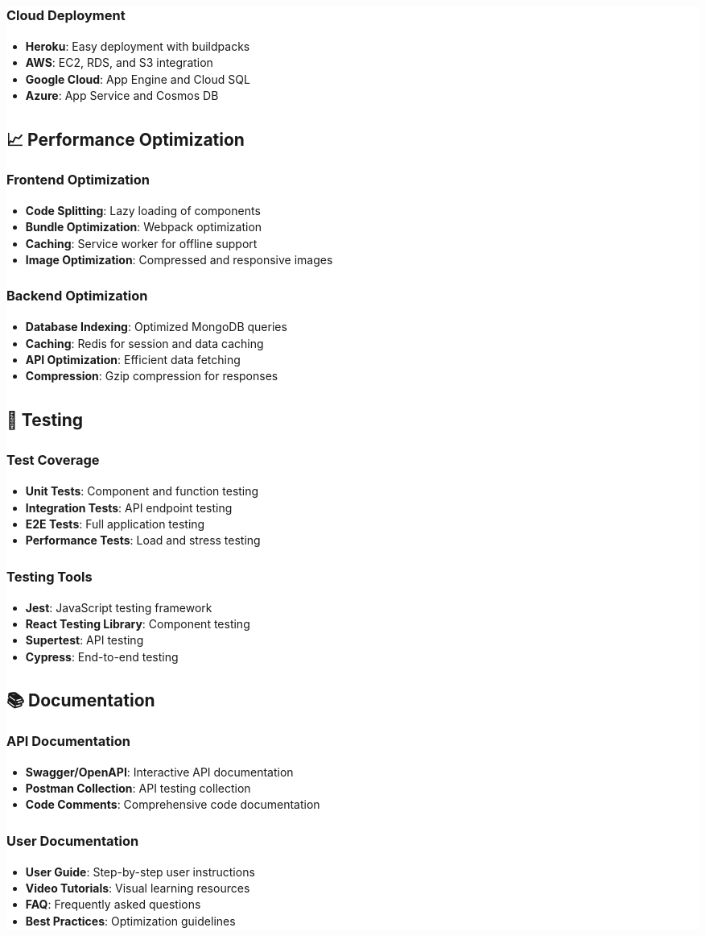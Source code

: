 ### Cloud Deployment
- **Heroku**: Easy deployment with buildpacks
- **AWS**: EC2, RDS, and S3 integration
- **Google Cloud**: App Engine and Cloud SQL
- **Azure**: App Service and Cosmos DB

## 📈 Performance Optimization

### Frontend Optimization
- **Code Splitting**: Lazy loading of components
- **Bundle Optimization**: Webpack optimization
- **Caching**: Service worker for offline support
- **Image Optimization**: Compressed and responsive images

### Backend Optimization
- **Database Indexing**: Optimized MongoDB queries
- **Caching**: Redis for session and data caching
- **API Optimization**: Efficient data fetching
- **Compression**: Gzip compression for responses

## 🧪 Testing

### Test Coverage
- **Unit Tests**: Component and function testing
- **Integration Tests**: API endpoint testing
- **E2E Tests**: Full application testing
- **Performance Tests**: Load and stress testing

### Testing Tools
- **Jest**: JavaScript testing framework
- **React Testing Library**: Component testing
- **Supertest**: API testing
- **Cypress**: End-to-end testing

## 📚 Documentation

### API Documentation
- **Swagger/OpenAPI**: Interactive API documentation
- **Postman Collection**: API testing collection
- **Code Comments**: Comprehensive code documentation

### User Documentation
- **User Guide**: Step-by-step user instructions
- **Video Tutorials**: Visual learning resources
- **FAQ**: Frequently asked questions
- **Best Practices**: Optimization guidelines
